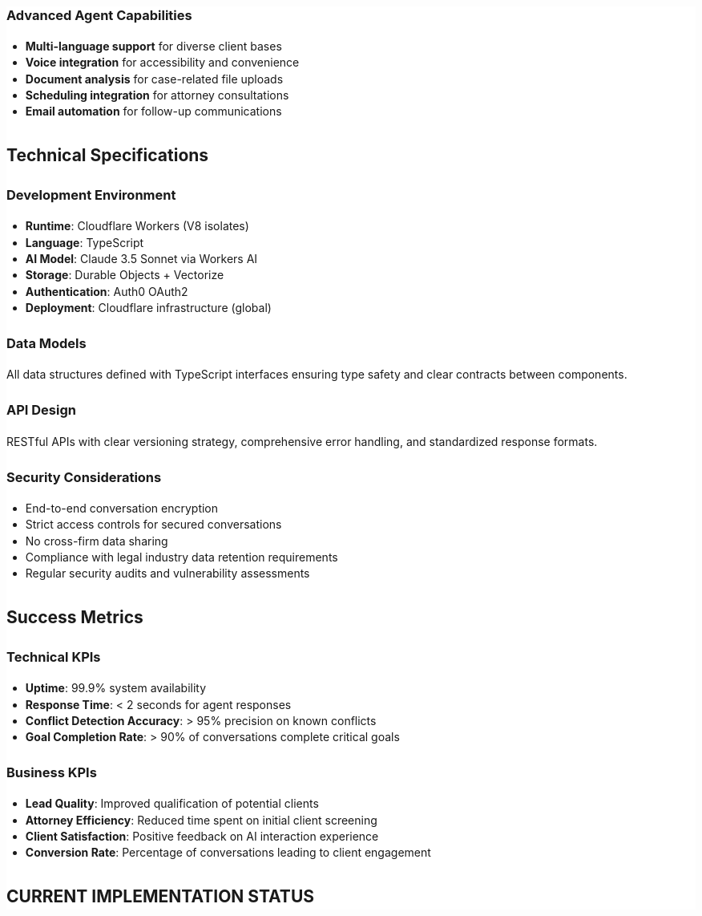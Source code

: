 ### Advanced Agent Capabilities
- **Multi-language support** for diverse client bases
- **Voice integration** for accessibility and convenience
- **Document analysis** for case-related file uploads
- **Scheduling integration** for attorney consultations
- **Email automation** for follow-up communications

## Technical Specifications

### Development Environment
- **Runtime**: Cloudflare Workers (V8 isolates)
- **Language**: TypeScript
- **AI Model**: Claude 3.5 Sonnet via Workers AI
- **Storage**: Durable Objects + Vectorize
- **Authentication**: Auth0 OAuth2
- **Deployment**: Cloudflare infrastructure (global)

### Data Models
All data structures defined with TypeScript interfaces ensuring type safety and clear contracts between components.

### API Design
RESTful APIs with clear versioning strategy, comprehensive error handling, and standardized response formats.

### Security Considerations
- End-to-end conversation encryption
- Strict access controls for secured conversations
- No cross-firm data sharing
- Compliance with legal industry data retention requirements
- Regular security audits and vulnerability assessments

## Success Metrics

### Technical KPIs
- **Uptime**: 99.9% system availability
- **Response Time**: < 2 seconds for agent responses
- **Conflict Detection Accuracy**: > 95% precision on known conflicts
- **Goal Completion Rate**: > 90% of conversations complete critical goals

### Business KPIs  
- **Lead Quality**: Improved qualification of potential clients
- **Attorney Efficiency**: Reduced time spent on initial client screening
- **Client Satisfaction**: Positive feedback on AI interaction experience
- **Conversion Rate**: Percentage of conversations leading to client engagement

## CURRENT IMPLEMENTATION STATUS
